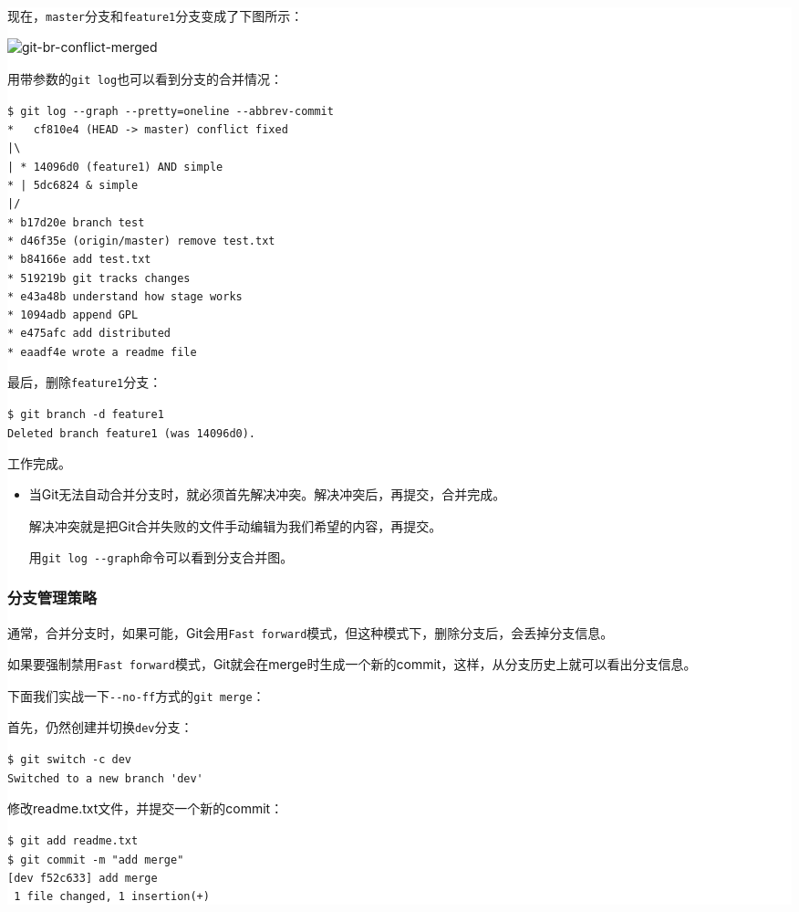 现在，`master`分支和`feature1`分支变成了下图所示：

![git-br-conflict-merged](https://www.liaoxuefeng.com/files/attachments/919023031831104/0)

用带参数的`git log`也可以看到分支的合并情况：

```
$ git log --graph --pretty=oneline --abbrev-commit
*   cf810e4 (HEAD -> master) conflict fixed
|\  
| * 14096d0 (feature1) AND simple
* | 5dc6824 & simple
|/  
* b17d20e branch test
* d46f35e (origin/master) remove test.txt
* b84166e add test.txt
* 519219b git tracks changes
* e43a48b understand how stage works
* 1094adb append GPL
* e475afc add distributed
* eaadf4e wrote a readme file
```

最后，删除`feature1`分支：

```
$ git branch -d feature1
Deleted branch feature1 (was 14096d0).
```

工作完成。

* 当Git无法自动合并分支时，就必须首先解决冲突。解决冲突后，再提交，合并完成。

  解决冲突就是把Git合并失败的文件手动编辑为我们希望的内容，再提交。

  用`git log --graph`命令可以看到分支合并图。

### 分支管理策略

通常，合并分支时，如果可能，Git会用`Fast forward`模式，但这种模式下，删除分支后，会丢掉分支信息。

如果要强制禁用`Fast forward`模式，Git就会在merge时生成一个新的commit，这样，从分支历史上就可以看出分支信息。

下面我们实战一下`--no-ff`方式的`git merge`：

首先，仍然创建并切换`dev`分支：

```
$ git switch -c dev
Switched to a new branch 'dev'
```

修改readme.txt文件，并提交一个新的commit：

```
$ git add readme.txt 
$ git commit -m "add merge"
[dev f52c633] add merge
 1 file changed, 1 insertion(+)
```


[^1]: Concurrent Versions System